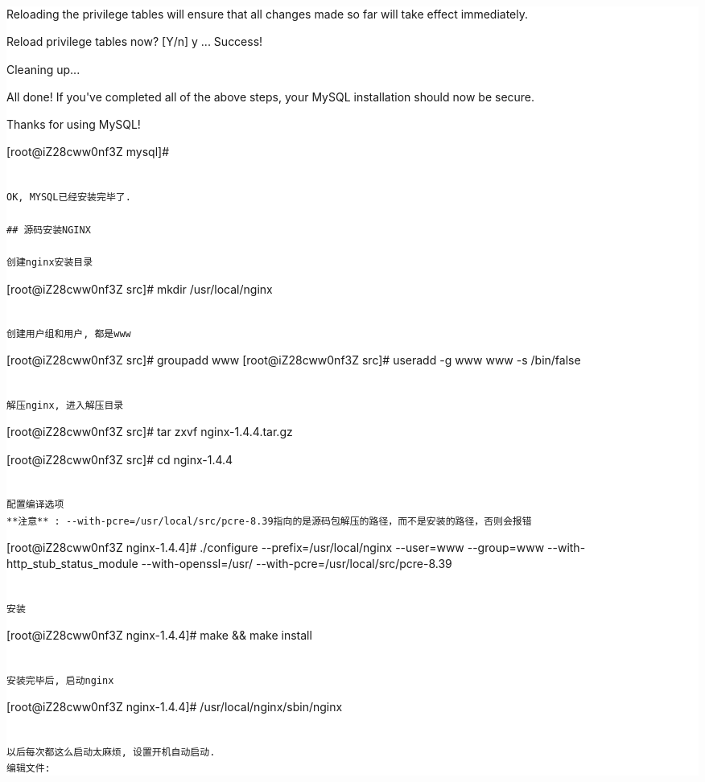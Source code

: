 Reloading the privilege tables will ensure that all changes made so far
will take effect immediately.

Reload privilege tables now? [Y/n] y
 ... Success!

Cleaning up...



All done!  If you've completed all of the above steps, your MySQL
installation should now be secure.

Thanks for using MySQL!


[root@iZ28cww0nf3Z mysql]# 
```

OK, MYSQL已经安装完毕了. 

## 源码安装NGINX

创建nginx安装目录

```
[root@iZ28cww0nf3Z src]# mkdir /usr/local/nginx
```

创建用户组和用户, 都是www

```
[root@iZ28cww0nf3Z src]# groupadd www
[root@iZ28cww0nf3Z src]# useradd -g www www -s /bin/false
```

解压nginx, 进入解压目录

```
[root@iZ28cww0nf3Z src]# tar zxvf nginx-1.4.4.tar.gz 
```

```
[root@iZ28cww0nf3Z src]# cd nginx-1.4.4
```

配置编译选项
**注意** : --with-pcre=/usr/local/src/pcre-8.39指向的是源码包解压的路径，而不是安装的路径，否则会报错

```
[root@iZ28cww0nf3Z nginx-1.4.4]# ./configure --prefix=/usr/local/nginx --user=www --group=www --with-http_stub_status_module --with-openssl=/usr/ --with-pcre=/usr/local/src/pcre-8.39
```

安装

```
[root@iZ28cww0nf3Z nginx-1.4.4]# make && make install
```

安装完毕后, 启动nginx

```
[root@iZ28cww0nf3Z nginx-1.4.4]# /usr/local/nginx/sbin/nginx
```

以后每次都这么启动太麻烦, 设置开机自动启动. 
编辑文件:

```